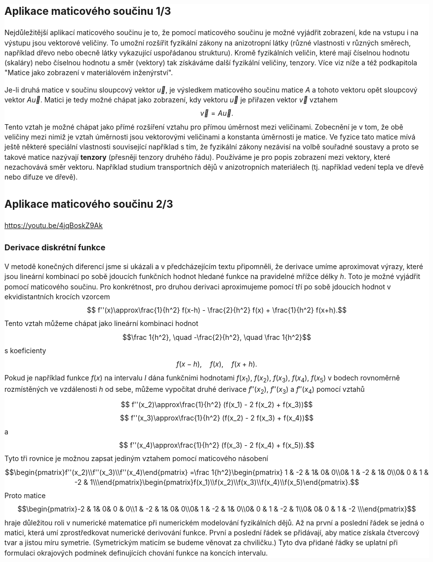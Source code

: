## Aplikace maticového součinu 1/3

Nejdůležitější aplikací maticového součinu je to, že pomocí maticového součinu je  možné vyjádřit zobrazení, kde na vstupu i na výstupu jsou vektorové veličiny. To umožní rozšířit fyzikální zákony na anizotropní látky (různé vlastnosti v různých směrech, například dřevo nebo obecně látky vykazující uspořádanou strukturu). Kromě fyzikálních veličin, které mají číselnou hodnotu (skaláry) nebo číselnou hodnotu a směr (vektory) tak získáváme další fyzikální veličiny, tenzory. Více viz níže a též podkapitola "Matice jako zobrazení v materiálovém inženýrství".

Je-li druhá matice v součinu sloupcový vektor $\vec u$, je výsledkem maticového součinu matice $A$ a tohoto vektoru opět sloupcový vektor $A\vec u$. Matici je tedy možné chápat jako zobrazení, kdy vektoru $\vec u$ je přiřazen vektor $\vec v$ vztahem $$\vec v = A\vec u.$$ Tento vztah je možné chápat jako přímé rozšíření vztahu pro přímou úměrnost mezi veličinami. Zobecnění je v tom, že obě veličiny mezi nimiž je vztah úměrnosti jsou vektorovými veličinami a konstanta úměrnosti je matice. Ve fyzice tato matice mívá ještě některé speciální vlastnosti související například s tím, že fyzikální zákony nezávisí na volbě souřadné soustavy a proto se takové matice nazývají **tenzory** (přesněji tenzory druhého řádu). Používáme je pro popis zobrazení mezi vektory, které nezachovává směr vektoru. Například studium transportních dějů v anizotropních materiálech (tj. například vedení tepla ve dřevě nebo difuze ve dřevě).

## Aplikace maticového součinu 2/3

https://youtu.be/4jqBoskZ9Ak

### Derivace diskrétní funkce



V metodě konečných diferencí jsme si ukázali a v předcházejícím textu připomněli, že derivace umíme aproximovat výrazy, které jsou lineární kombinací po sobě jdoucích funkčních hodnot hledané funkce na pravidelné mřížce délky $h$. Toto je možné vyjádřit pomocí maticového součinu. Pro konkrétnost, pro druhou derivaci aproximujeme pomocí tří po sobě jdoucích hodnot v ekvidistantních krocích vzorcem 
$$ f''(x)\approx\frac{1}{h^2} f(x-h) - \frac{2}{h^2} f(x) + \frac{1}{h^2} f(x+h).$$
Tento vztah  můžeme chápat jako lineární kombinaci hodnot 
$$\frac 1{h^2}, \quad -\frac{2}{h^2}, \quad \frac 1{h^2}$$ s koeficienty 
$$f(x-h), \quad f(x), \quad  f(x+h).$$ Pokud je například funkce $f(x)$ na intervalu $I$ dána funkčními hodnotami $f(x_1)$, $f(x_2)$, $f(x_3)$, $f(x_4)$, $f(x_5)$ v bodech rovnoměrně rozmístěných ve vzdálenosti $h$ od sebe, můžeme vypočítat druhé derivace $f''(x_2)$, $f''(x_3)$ a $f''(x_4)$ pomocí vztahů 
$$ f''(x_2)\approx\frac{1}{h^2} (f(x_1) - 2 f(x_2) +  f(x_3))$$
$$ f''(x_3)\approx\frac{1}{h^2} (f(x_2) - 2 f(x_3) + f(x_4))$$
a
$$ f''(x_4)\approx\frac{1}{h^2} (f(x_3) - 2 f(x_4) +  f(x_5)).$$
Tyto tři rovnice je možnou zapsat jediným vztahem pomocí 
maticového násobení 
$$\begin{pmatrix}f''(x_2)\\f''(x_3)\\f''(x_4)\end{pmatrix} =\frac 1{h^2}\begin{pmatrix} 1 & -2 & 1& 0& 0\\0& 1 & -2 & 1& 0\\0& 0 & 1  & -2 & 1\\\end{pmatrix}\begin{pmatrix}f(x_1)\\f(x_2)\\f(x_3)\\f(x_4)\\f(x_5)\end{pmatrix}.$$
Proto matice 
$$\begin{pmatrix}-2 & 1& 0& 0 & 0\\1 & -2 & 1& 0& 0\\0& 1 & -2 & 1& 0\\0& 0 & 1  & -2 & 1\\0& 0& 0 & 1  & -2 \\\end{pmatrix}$$
hraje důležitou roli v numerické matematice při numerickém modelování fyzikálních dějů. Až na první a poslední řádek se jedná o matici, která umí zprostředkovat numerické  derivování funkce. První a poslední řádek se přidávají, aby matice získala čtvercový tvar a jistou míru symetrie. (Symetrickým maticím se budeme věnovat za chviličku.) Tyto dva přidané řádky se uplatní při formulaci okrajových podmínek definujících chování funkce na koncích intervalu.
